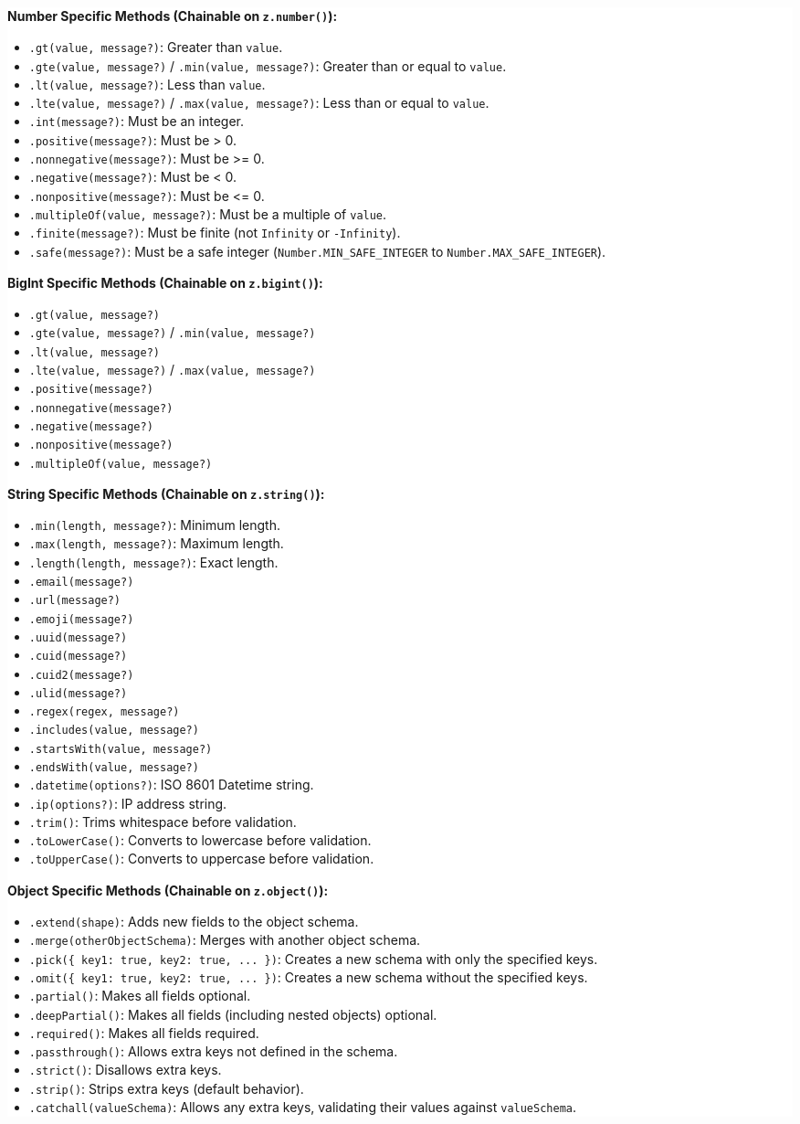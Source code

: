 **Number Specific Methods (Chainable on `z.number()`):**

*   `.gt(value, message?)`: Greater than `value`.
*   `.gte(value, message?)` / `.min(value, message?)`: Greater than or equal to `value`.
*   `.lt(value, message?)`: Less than `value`.
*   `.lte(value, message?)` / `.max(value, message?)`: Less than or equal to `value`.
*   `.int(message?)`: Must be an integer.
*   `.positive(message?)`: Must be > 0.
*   `.nonnegative(message?)`: Must be >= 0.
*   `.negative(message?)`: Must be < 0.
*   `.nonpositive(message?)`: Must be <= 0.
*   `.multipleOf(value, message?)`: Must be a multiple of `value`.
*   `.finite(message?)`: Must be finite (not `Infinity` or `-Infinity`).
*   `.safe(message?)`: Must be a safe integer (`Number.MIN_SAFE_INTEGER` to `Number.MAX_SAFE_INTEGER`).

**BigInt Specific Methods (Chainable on `z.bigint()`):**

*   `.gt(value, message?)`
*   `.gte(value, message?)` / `.min(value, message?)`
*   `.lt(value, message?)`
*   `.lte(value, message?)` / `.max(value, message?)`
*   `.positive(message?)`
*   `.nonnegative(message?)`
*   `.negative(message?)`
*   `.nonpositive(message?)`
*   `.multipleOf(value, message?)`

**String Specific Methods (Chainable on `z.string()`):**

*   `.min(length, message?)`: Minimum length.
*   `.max(length, message?)`: Maximum length.
*   `.length(length, message?)`: Exact length.
*   `.email(message?)`
*   `.url(message?)`
*   `.emoji(message?)`
*   `.uuid(message?)`
*   `.cuid(message?)`
*   `.cuid2(message?)`
*   `.ulid(message?)`
*   `.regex(regex, message?)`
*   `.includes(value, message?)`
*   `.startsWith(value, message?)`
*   `.endsWith(value, message?)`
*   `.datetime(options?)`: ISO 8601 Datetime string.
*   `.ip(options?)`: IP address string.
*   `.trim()`: Trims whitespace before validation.
*   `.toLowerCase()`: Converts to lowercase before validation.
*   `.toUpperCase()`: Converts to uppercase before validation.

**Object Specific Methods (Chainable on `z.object()`):**

*   `.extend(shape)`: Adds new fields to the object schema.
*   `.merge(otherObjectSchema)`: Merges with another object schema.
*   `.pick({ key1: true, key2: true, ... })`: Creates a new schema with only the specified keys.
*   `.omit({ key1: true, key2: true, ... })`: Creates a new schema without the specified keys.
*   `.partial()`: Makes all fields optional.
*   `.deepPartial()`: Makes all fields (including nested objects) optional.
*   `.required()`: Makes all fields required.
*   `.passthrough()`: Allows extra keys not defined in the schema.
*   `.strict()`: Disallows extra keys.
*   `.strip()`: Strips extra keys (default behavior).
*   `.catchall(valueSchema)`: Allows any extra keys, validating their values against `valueSchema`.
